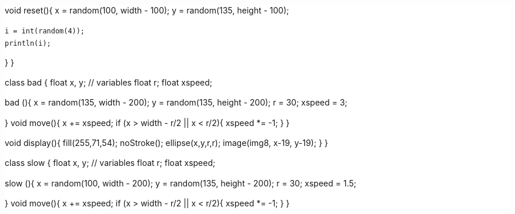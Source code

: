   void reset(){
    x = random(100, width - 100);
    y = random(135, height - 100);

    i = int(random(4));
    println(i);

  }
}
  
class bad {
  float x, y; // variables
  float r;
  float xspeed;
     
  bad (){
    x = random(135, width - 200);
    y = random(135, height - 200);
    r = 30;
    xspeed = 3;
      
  }
    void move(){
    x += xspeed;
    if (x > width - r/2 || x < r/2){
      xspeed *= -1;
  }
    }
     
  void display(){
    fill(255,71,54);
    noStroke();
    ellipse(x,y,r,r);
    image(img8, x-19, y-19);
  }
}
  
class slow {
  float x, y; // variables
  float r;
  float xspeed;
     
  slow (){
    x = random(100, width - 200);
    y = random(135, height - 200);
    r = 30;
    xspeed = 1.5;
      
  }
    void move(){
    x += xspeed;
    if (x > width - r/2 || x < r/2){
      xspeed *= -1;
  }
    }
     
